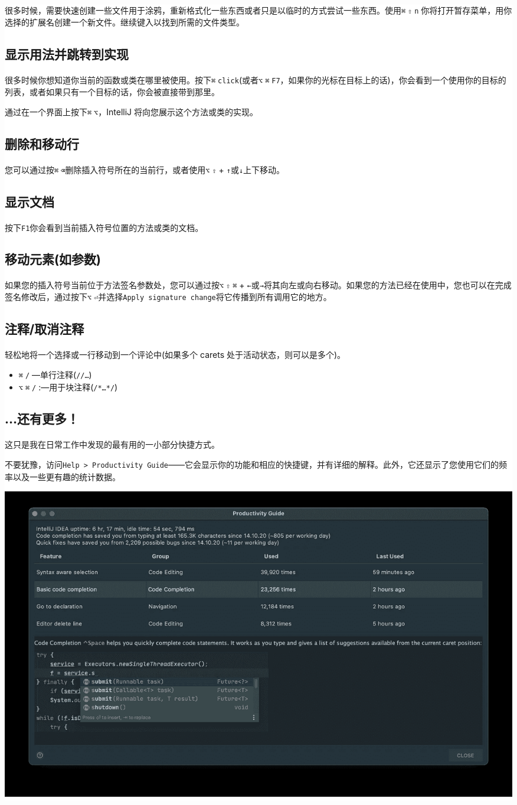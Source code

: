 很多时候，需要快速创建一些文件用于涂鸦，重新格式化一些东西或者只是以临时的方式尝试一些东西。使用`⌘` `⇧` `n` 你将打开暂存菜单，用你选择的扩展名创建一个新文件。继续键入以找到所需的文件类型。

## 显示用法并跳转到实现

很多时候你想知道你当前的函数或类在哪里被使用。按下`⌘` `click`(或者`⌥` `⌘` `F7`，如果你的光标在目标上的话)，你会看到一个使用你的目标的列表，或者如果只有一个目标的话，你会被直接带到那里。

通过在一个界面上按下`⌘` `⌥`，IntelliJ 将向您展示这个方法或类的实现。

## 删除和移动行

您可以通过按`⌘` `⌫`删除插入符号所在的当前行，或者使用`⌥` `⇧` + `↑`或`↓`上下移动。

## 显示文档

按下`F1`你会看到当前插入符号位置的方法或类的文档。

## 移动元素(如参数)

如果您的插入符号当前位于方法签名参数处，您可以通过按`⌥` `⇧` `⌘` + `←`或`→`将其向左或向右移动。如果您的方法已经在使用中，您也可以在完成签名修改后，通过按下`⌥` `⏎`并选择`Apply signature change`将它传播到所有调用它的地方。

## 注释/取消注释

轻松地将一个选择或一行移动到一个评论中(如果多个 carets 处于活动状态，则可以是多个)。

*   `⌘` `/` —单行注释(`//…`)
*   `⌥` `⌘` `/` :—用于块注释(`/*…*/`)

## …还有更多！

这只是我在日常工作中发现的最有用的一小部分快捷方式。

不要犹豫，访问`Help > Productivity Guide`——它会显示你的功能和相应的快捷键，并有详细的解释。此外，它还显示了您使用它们的频率以及一些更有趣的统计数据。

![](img/c9c93e2b4e5fc399041c1ddfac5bc039.png)
